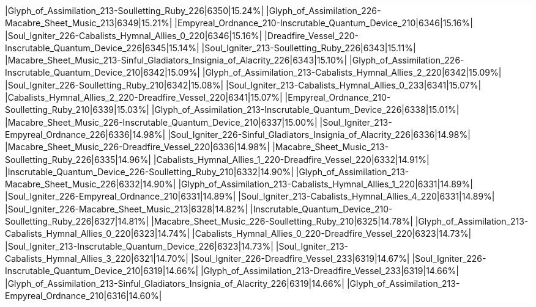 |Glyph_of_Assimilation_213-Soulletting_Ruby_226|6350|15.24%|
|Glyph_of_Assimilation_226-Macabre_Sheet_Music_213|6349|15.21%|
|Empyreal_Ordnance_210-Inscrutable_Quantum_Device_210|6346|15.16%|
|Soul_Igniter_226-Cabalists_Hymnal_Allies_0_220|6346|15.16%|
|Dreadfire_Vessel_220-Inscrutable_Quantum_Device_226|6345|15.14%|
|Soul_Igniter_213-Soulletting_Ruby_226|6343|15.11%|
|Macabre_Sheet_Music_213-Sinful_Gladiators_Insignia_of_Alacrity_226|6343|15.10%|
|Glyph_of_Assimilation_226-Inscrutable_Quantum_Device_210|6342|15.09%|
|Glyph_of_Assimilation_213-Cabalists_Hymnal_Allies_2_220|6342|15.09%|
|Soul_Igniter_226-Soulletting_Ruby_210|6342|15.08%|
|Soul_Igniter_213-Cabalists_Hymnal_Allies_0_233|6341|15.07%|
|Cabalists_Hymnal_Allies_2_220-Dreadfire_Vessel_220|6341|15.07%|
|Empyreal_Ordnance_210-Soulletting_Ruby_210|6339|15.03%|
|Glyph_of_Assimilation_213-Inscrutable_Quantum_Device_226|6338|15.01%|
|Macabre_Sheet_Music_226-Inscrutable_Quantum_Device_210|6337|15.00%|
|Soul_Igniter_213-Empyreal_Ordnance_226|6336|14.98%|
|Soul_Igniter_226-Sinful_Gladiators_Insignia_of_Alacrity_226|6336|14.98%|
|Macabre_Sheet_Music_226-Dreadfire_Vessel_220|6336|14.98%|
|Macabre_Sheet_Music_213-Soulletting_Ruby_226|6335|14.96%|
|Cabalists_Hymnal_Allies_1_220-Dreadfire_Vessel_220|6332|14.91%|
|Inscrutable_Quantum_Device_226-Soulletting_Ruby_210|6332|14.90%|
|Glyph_of_Assimilation_213-Macabre_Sheet_Music_226|6332|14.90%|
|Glyph_of_Assimilation_213-Cabalists_Hymnal_Allies_1_220|6331|14.89%|
|Soul_Igniter_226-Empyreal_Ordnance_210|6331|14.89%|
|Soul_Igniter_213-Cabalists_Hymnal_Allies_4_220|6331|14.89%|
|Soul_Igniter_226-Macabre_Sheet_Music_213|6328|14.82%|
|Inscrutable_Quantum_Device_210-Soulletting_Ruby_226|6327|14.81%|
|Macabre_Sheet_Music_226-Soulletting_Ruby_210|6325|14.78%|
|Glyph_of_Assimilation_213-Cabalists_Hymnal_Allies_0_220|6323|14.74%|
|Cabalists_Hymnal_Allies_0_220-Dreadfire_Vessel_220|6323|14.73%|
|Soul_Igniter_213-Inscrutable_Quantum_Device_226|6323|14.73%|
|Soul_Igniter_213-Cabalists_Hymnal_Allies_3_220|6321|14.70%|
|Soul_Igniter_226-Dreadfire_Vessel_233|6319|14.67%|
|Soul_Igniter_226-Inscrutable_Quantum_Device_210|6319|14.66%|
|Glyph_of_Assimilation_213-Dreadfire_Vessel_233|6319|14.66%|
|Glyph_of_Assimilation_213-Sinful_Gladiators_Insignia_of_Alacrity_226|6319|14.66%|
|Glyph_of_Assimilation_213-Empyreal_Ordnance_210|6316|14.60%|